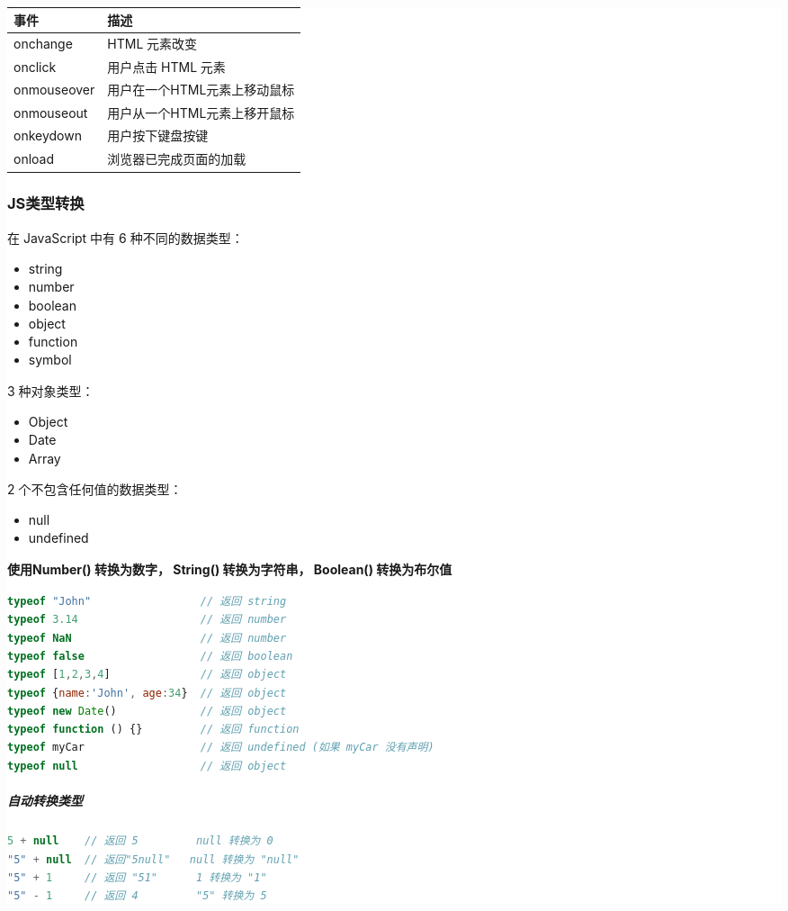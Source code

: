 | 事件        | 描述                         |
| :---------- | :--------------------------- |
| onchange    | HTML 元素改变                |
| onclick     | 用户点击 HTML 元素           |
| onmouseover | 用户在一个HTML元素上移动鼠标 |
| onmouseout  | 用户从一个HTML元素上移开鼠标 |
| onkeydown   | 用户按下键盘按键             |
| onload      | 浏览器已完成页面的加载       |



### JS类型转换

在 JavaScript 中有 6 种不同的数据类型：

- string 
- number
- boolean
- object
- function
- symbol

3 种对象类型：

- Object
- Date
- Array

2 个不包含任何值的数据类型：

- null
- undefined

**使用Number() 转换为数字， String() 转换为字符串， Boolean() 转换为布尔值**

```js
typeof "John"                 // 返回 string
typeof 3.14                   // 返回 number
typeof NaN                    // 返回 number
typeof false                  // 返回 boolean
typeof [1,2,3,4]              // 返回 object
typeof {name:'John', age:34}  // 返回 object
typeof new Date()             // 返回 object
typeof function () {}         // 返回 function
typeof myCar                  // 返回 undefined (如果 myCar 没有声明)
typeof null                   // 返回 object
```

##### 自动转换类型

```js
5 + null    // 返回 5         null 转换为 0
"5" + null  // 返回"5null"   null 转换为 "null"
"5" + 1     // 返回 "51"      1 转换为 "1" 
"5" - 1     // 返回 4         "5" 转换为 5
```
